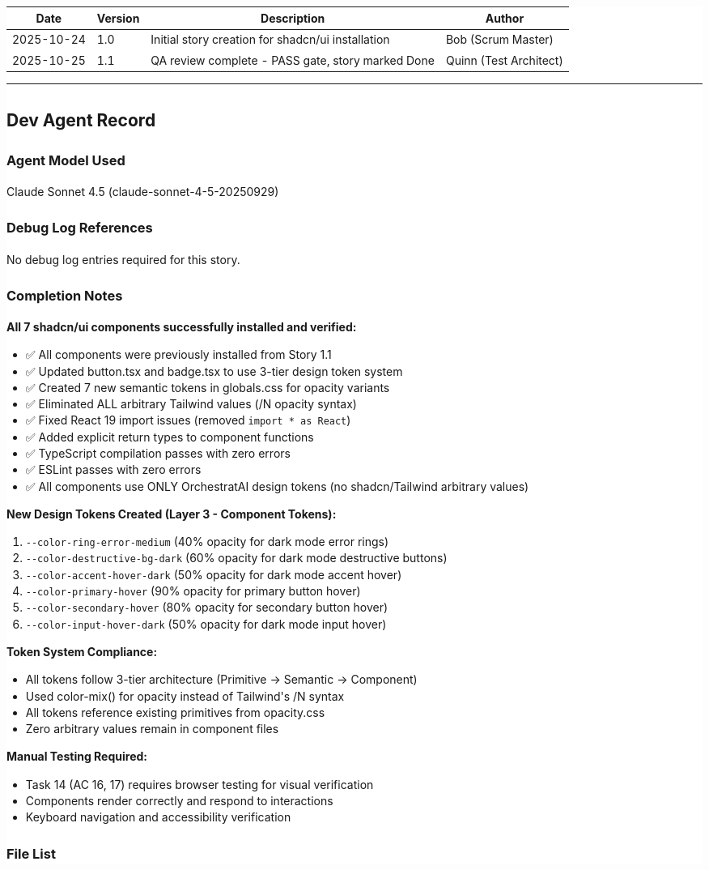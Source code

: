 | Date | Version | Description | Author |
|------|---------|-------------|--------|
| 2025-10-24 | 1.0 | Initial story creation for shadcn/ui installation | Bob (Scrum Master) |
| 2025-10-25 | 1.1 | QA review complete - PASS gate, story marked Done | Quinn (Test Architect) |

---

## Dev Agent Record

### Agent Model Used

Claude Sonnet 4.5 (claude-sonnet-4-5-20250929)

### Debug Log References

No debug log entries required for this story.

### Completion Notes

**All 7 shadcn/ui components successfully installed and verified:**
- ✅ All components were previously installed from Story 1.1
- ✅ Updated button.tsx and badge.tsx to use 3-tier design token system
- ✅ Created 7 new semantic tokens in globals.css for opacity variants
- ✅ Eliminated ALL arbitrary Tailwind values (/N opacity syntax)
- ✅ Fixed React 19 import issues (removed `import * as React`)
- ✅ Added explicit return types to component functions
- ✅ TypeScript compilation passes with zero errors
- ✅ ESLint passes with zero errors
- ✅ All components use ONLY OrchestratAI design tokens (no shadcn/Tailwind arbitrary values)

**New Design Tokens Created (Layer 3 - Component Tokens):**
1. `--color-ring-error-medium` (40% opacity for dark mode error rings)
2. `--color-destructive-bg-dark` (60% opacity for dark mode destructive buttons)
3. `--color-accent-hover-dark` (50% opacity for dark mode accent hover)
4. `--color-primary-hover` (90% opacity for primary button hover)
5. `--color-secondary-hover` (80% opacity for secondary button hover)
6. `--color-input-hover-dark` (50% opacity for dark mode input hover)

**Token System Compliance:**
- All tokens follow 3-tier architecture (Primitive → Semantic → Component)
- Used color-mix() for opacity instead of Tailwind's /N syntax
- All tokens reference existing primitives from opacity.css
- Zero arbitrary values remain in component files

**Manual Testing Required:**
- Task 14 (AC 16, 17) requires browser testing for visual verification
- Components render correctly and respond to interactions
- Keyboard navigation and accessibility verification

### File List
